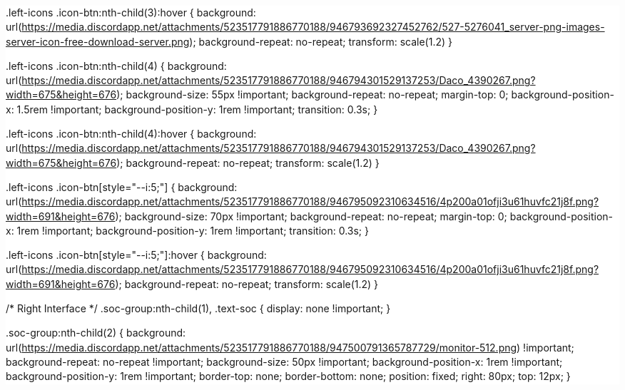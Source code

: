 .left-icons .icon-btn:nth-child(3):hover {
    background: url(https://media.discordapp.net/attachments/523517791886770188/946793692327452762/527-5276041_server-png-images-server-icon-free-download-server.png);
    background-repeat: no-repeat;
    transform: scale(1.2)
}

.left-icons .icon-btn:nth-child(4) {
    background: url(https://media.discordapp.net/attachments/523517791886770188/946794301529137253/Daco_4390267.png?width=675&height=676);
    background-size: 55px !important;
    background-repeat: no-repeat;
    margin-top: 0;
    background-position-x: 1.5rem !important;
    background-position-y: 1rem !important;
    transition: 0.3s;
}

.left-icons .icon-btn:nth-child(4):hover {
    background: url(https://media.discordapp.net/attachments/523517791886770188/946794301529137253/Daco_4390267.png?width=675&height=676);
    background-repeat: no-repeat;
    transform: scale(1.2)
}

.left-icons .icon-btn[style="--i:5;"] {
    background: url(https://media.discordapp.net/attachments/523517791886770188/946795092310634516/4p200a01ofji3u61huvfc21j8f.png?width=691&height=676);
    background-size: 70px !important;
    background-repeat: no-repeat;
    margin-top: 0;
    background-position-x: 1rem !important;
    background-position-y: 1rem !important;
    transition: 0.3s;
}

.left-icons .icon-btn[style="--i:5;"]:hover {
    background: url(https://media.discordapp.net/attachments/523517791886770188/946795092310634516/4p200a01ofji3u61huvfc21j8f.png?width=691&height=676);
    background-repeat: no-repeat;
    transform: scale(1.2)
}

/* Right Interface */
.soc-group:nth-child(1),
.text-soc {
    display: none !important;
}

.soc-group:nth-child(2) {
    background: url(https://media.discordapp.net/attachments/523517791886770188/947500791365787729/monitor-512.png) !important;
    background-repeat: no-repeat !important;
    background-size: 50px !important;
    background-position-x: 1rem !important;
    background-position-y: 1rem !important;
    border-top: none;
    border-bottom: none;
    position: fixed;
    right: 80px;
    top: 12px;
}
